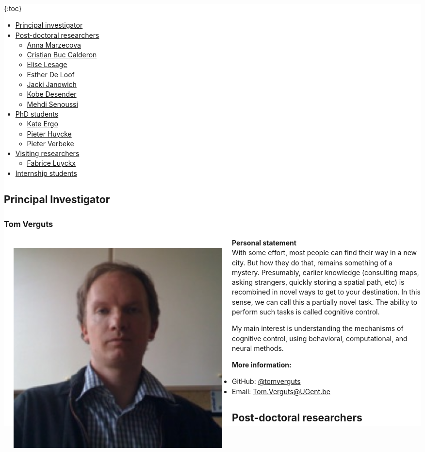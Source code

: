 
{:toc}
* [Principal investigator](#Principal-Investigator)
* [Post-doctoral researchers](#Post-doctoral-researchers)
  * [Anna Marzecova](#Anna-Marzecova)
  * [Cristian Buc Calderon](#Cristian-Buc-Calderon)
  * [Elise Lesage](#Elise-Lesage)
  * [Esther De Loof](#Esther-De-Loof)
  * [Jacki Janowich](#Jacki-Janowich)
  * [Kobe Desender](#Kobe-Desender)
  * [Mehdi Senoussi](#Mehdi-Senoussi)
* [PhD students](#PhD-students)
  * [Kate Ergo](#Kate-Ergo)
  * [Pieter Huycke](#Pieter-Huycke)
  * [Pieter Verbeke](#Pieter-Verbeke)
* [Visiting researchers](#Visiting-researchers)
  * [Fabrice Luyckx](#Fabrice-Luyckx)
* [Internship students](#Internship-students)

## Principal Investigator

### Tom Verguts

<img src="/images/profile_pic_tom.jpg" alt="Tom Verguts" width="50%" align="left" hspace="20" vspace="20">

__Personal statement__   
With some effort, most people can find their way in a new city. But how they do that, remains something of a mystery. Presumably, earlier knowledge (consulting maps, asking strangers, quickly storing a spatial path, etc) is recombined in novel ways to get to your destination. In this sense, we can call this a partially novel task. The ability to perform such tasks is called cognitive control. 

My main interest is understanding the mechanisms of cognitive control, using behavioral, computational, and neural methods.

__More information:__  
* GitHub: [@tomverguts](https://github.com/tomverguts)
* Email: [Tom.Verguts@UGent.be](mailto:Tom.Verguts@UGent.be)

## Post-doctoral researchers
